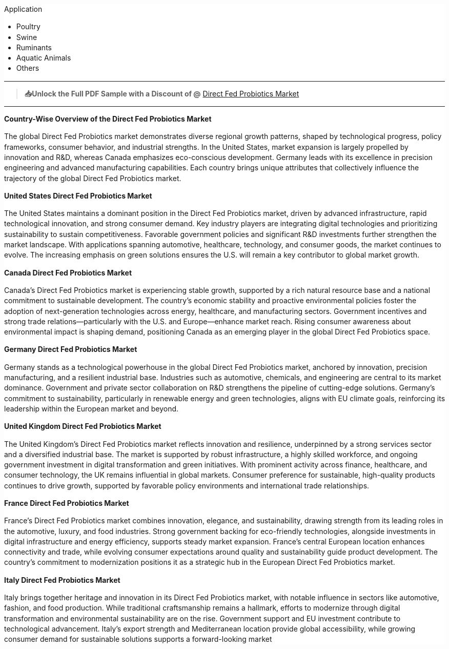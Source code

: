 Application</h3><ul><li>Poultry</li><li>Swine</li><li>Ruminants</li><li>Aquatic Animals</li><li>Others</li></ul></p><hr /><blockquote><p><strong>📥Unlock the Full PDF Sample with a Discount of @</strong> <a href="https://www.marketresearchintellect.com/ask-for-discount/?rid=1006938&amp;utm_source=Github-April&amp;utm_medium=049">Direct Fed Probiotics Market</a></p></blockquote><hr /><p class="" data-start="217" data-end="261"><strong data-start="217" data-end="261">Country-Wise Overview of the Direct Fed Probiotics Market</strong></p><p class="" data-start="263" data-end="774">The global Direct Fed Probiotics market demonstrates diverse regional growth patterns, shaped by technological progress, policy frameworks, consumer behavior, and industrial strengths. In the United States, market expansion is largely propelled by innovation and R&amp;D, whereas Canada emphasizes eco-conscious development. Germany leads with its excellence in precision engineering and advanced manufacturing capabilities. Each country brings unique attributes that collectively influence the trajectory of the global Direct Fed Probiotics market.</p><p class="" data-start="776" data-end="1421"><strong data-start="776" data-end="805">United States Direct Fed Probiotics Market</strong></p><p class="" data-start="776" data-end="1421">The United States maintains a dominant position in the Direct Fed Probiotics market, driven by advanced infrastructure, rapid technological innovation, and strong consumer demand. Key industry players are integrating digital technologies and prioritizing sustainability to sustain competitiveness. Favorable government policies and significant R&amp;D investments further strengthen the market landscape. With applications spanning automotive, healthcare, technology, and consumer goods, the market continues to evolve. The increasing emphasis on green solutions ensures the U.S. will remain a key contributor to global market growth.</p><p class="" data-start="1423" data-end="2019"><strong data-start="1423" data-end="1445">Canada Direct Fed Probiotics Market</strong></p><p class="" data-start="1423" data-end="2019">Canada&rsquo;s Direct Fed Probiotics market is experiencing stable growth, supported by a rich natural resource base and a national commitment to sustainable development. The country&rsquo;s economic stability and proactive environmental policies foster the adoption of next-generation technologies across energy, healthcare, and manufacturing sectors. Government incentives and strong trade relations&mdash;particularly with the U.S. and Europe&mdash;enhance market reach. Rising consumer awareness about environmental impact is shaping demand, positioning Canada as an emerging player in the global Direct Fed Probiotics space.</p><p class="" data-start="2021" data-end="2591"><strong data-start="2021" data-end="2044">Germany Direct Fed Probiotics Market</strong></p><p class="" data-start="2021" data-end="2591">Germany stands as a technological powerhouse in the global Direct Fed Probiotics market, anchored by innovation, precision manufacturing, and a resilient industrial base. Industries such as automotive, chemicals, and engineering are central to its market dominance. Government and private sector collaboration on R&amp;D strengthens the pipeline of cutting-edge solutions. Germany&rsquo;s commitment to sustainability, particularly in renewable energy and green technologies, aligns with EU climate goals, reinforcing its leadership within the European market and beyond.</p><p class="" data-start="2593" data-end="3221"><strong data-start="2593" data-end="2623">United Kingdom Direct Fed Probiotics Market</strong></p><p class="" data-start="2593" data-end="3221">The United Kingdom&rsquo;s Direct Fed Probiotics market reflects innovation and resilience, underpinned by a strong services sector and a diversified industrial base. The market is supported by robust infrastructure, a highly skilled workforce, and ongoing government investment in digital transformation and green initiatives. With prominent activity across finance, healthcare, and consumer technology, the UK remains influential in global markets. Consumer preference for sustainable, high-quality products continues to drive growth, supported by favorable policy environments and international trade relationships.</p><p class="" data-start="3223" data-end="3838"><strong data-start="3223" data-end="3245">France Direct Fed Probiotics Market</strong></p><p class="" data-start="3223" data-end="3838">France&rsquo;s Direct Fed Probiotics market combines innovation, elegance, and sustainability, drawing strength from its leading roles in the automotive, luxury, and food industries. Strong government backing for eco-friendly technologies, alongside investments in digital infrastructure and energy efficiency, supports steady market expansion. France&rsquo;s central European location enhances connectivity and trade, while evolving consumer expectations around quality and sustainability guide product development. The country&rsquo;s commitment to modernization positions it as a strategic hub in the European Direct Fed Probiotics market.</p><p class="" data-start="3840" data-end="4422"><strong data-start="3840" data-end="3861">Italy Direct Fed Probiotics Market</strong></p><p class="" data-start="3840" data-end="4422">Italy brings together heritage and innovation in its Direct Fed Probiotics market, with notable influence in sectors like automotive, fashion, and food production. While traditional craftsmanship remains a hallmark, efforts to modernize through digital transformation and environmental sustainability are on the rise. Government support and EU investment contribute to technological advancement. Italy&rsquo;s export strength and Mediterranean location provide global accessibility, while growing consumer demand for sustainable solutions supports a forward-looking market